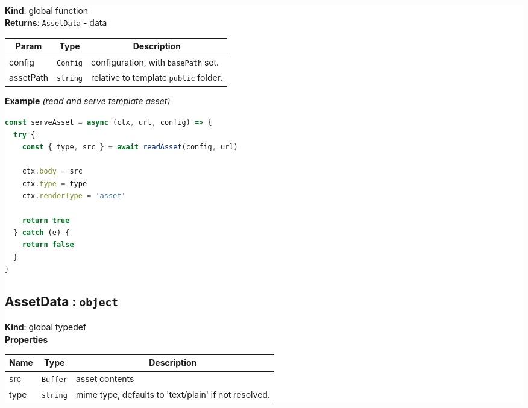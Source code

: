 **Kind**: global function  
**Returns**: [<code>AssetData</code>](#AssetData) - data  

| Param | Type | Description |
| --- | --- | --- |
| config | <code>Config</code> | configuration, with `basePath` set. |
| assetPath | <code>string</code> | relative to template `public` folder. |

**Example** *(read and serve template asset)*  
```js
const serveAsset = async (ctx, url, config) => {
  try {
    const { type, src } = await readAsset(config, url)

    ctx.body = src
    ctx.type = type
    ctx.renderType = 'asset'

    return true
  } catch (e) {
    return false
  }
}
```
<a name="AssetData"></a>

## AssetData : <code>object</code>
**Kind**: global typedef  
**Properties**

| Name | Type | Description |
| --- | --- | --- |
| src | <code>Buffer</code> | asset contents |
| type | <code>string</code> | mime type, defaults to 'text/plain' if not   resolved. |




[npm-image]: https://img.shields.io/npm/v/serve-markdown-it-lib.svg?style=flat-square
[npm-url]: https://npmjs.org/package/serve-markdown-it-lib
[npm-downloads]: https://img.shields.io/npm/dm/serve-markdown-it-lib.svg?style=flat-square
[travis-image]: https://img.shields.io/travis/f3rno/serve-markdown-it-lib/master.svg?style=flat-square
[travis-url]: https://travis-ci.org/f3rno/serve-markdown-it-lib
